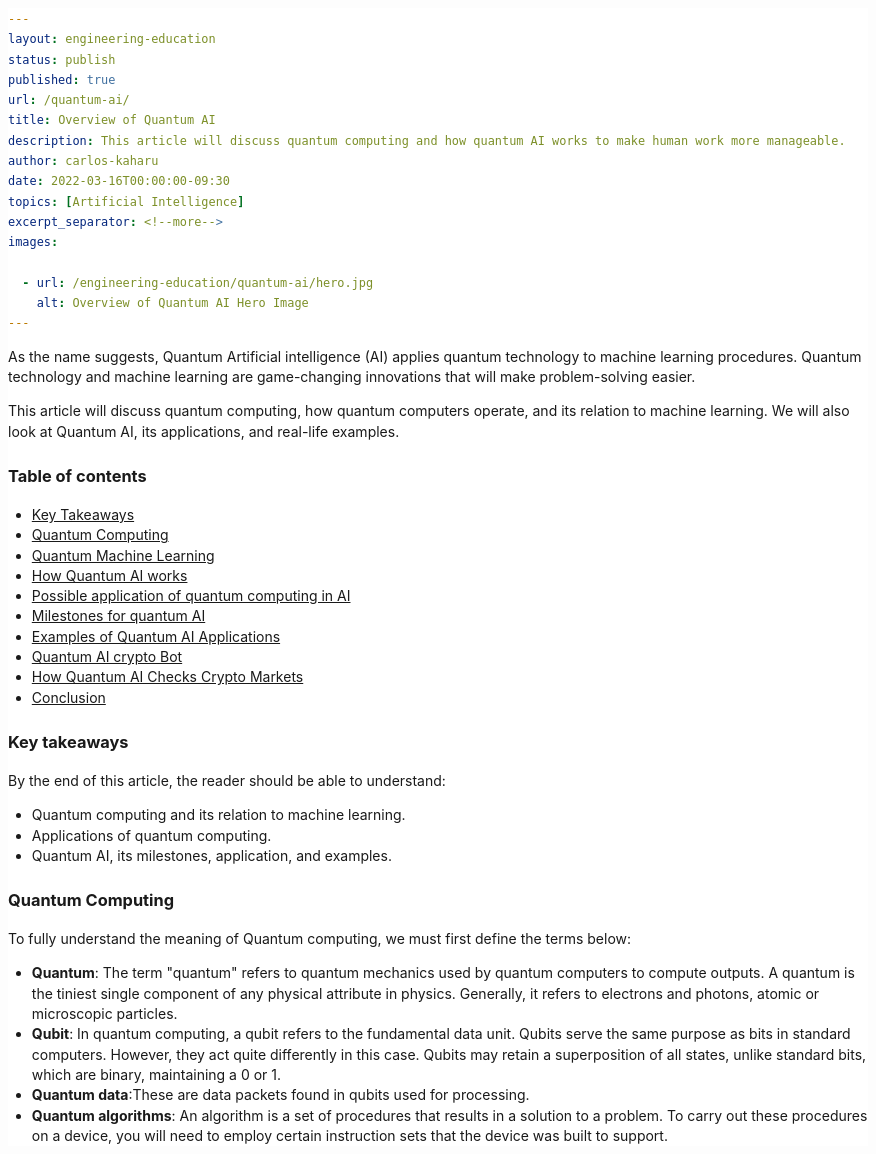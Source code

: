 ```yaml
---
layout: engineering-education
status: publish
published: true
url: /quantum-ai/
title: Overview of Quantum AI
description: This article will discuss quantum computing and how quantum AI works to make human work more manageable.
author: carlos-kaharu
date: 2022-03-16T00:00:00-09:30
topics: [Artificial Intelligence]
excerpt_separator: <!--more-->
images:

  - url: /engineering-education/quantum-ai/hero.jpg
    alt: Overview of Quantum AI Hero Image
---
```

As the name suggests, Quantum Artificial intelligence (AI) applies quantum technology to machine learning procedures. Quantum technology and machine learning are game-changing innovations that will make problem-solving easier.

This article will discuss quantum computing, how quantum computers operate, and its relation to machine learning. We will also look at Quantum AI, its applications, and real-life examples.

### Table of contents
- [Key Takeaways](#key-takeaways)
- [Quantum Computing](#quantum-computing)
- [Quantum Machine Learning](#quantum-machine-learning)
- [How Quantum AI works](#how-quantum-ai-works)
- [Possible application of quantum computing in AI](#possible-application-of-quantum-computing-in-ai)
- [Milestones for quantum AI](#milestone-for-quantum-ai)
- [Examples of Quantum AI Applications](#examples-of-quantum-ai-applications)
- [Quantum AI crypto Bot](#quantum-ai-crypto)
- [How Quantum AI Checks Crypto Markets](#how-quantum-ai-checks-crypto-markets)
- [Conclusion](#conclusion)

### Key takeaways
By the end of this article, the reader should be able to understand:
- Quantum computing and its relation to machine learning.
- Applications of quantum computing.
- Quantum AI, its milestones, application, and examples.

### Quantum Computing
To fully understand the meaning of Quantum computing, we must first define the terms below:
- **Quantum**: The term "quantum" refers to quantum mechanics used by quantum computers to compute outputs. A quantum is the tiniest single component of any physical attribute in physics. Generally, it refers to electrons and photons, atomic or microscopic particles.
- **Qubit**: In quantum computing, a qubit refers to the fundamental data unit. Qubits serve the same purpose as bits in standard computers. However, they act quite differently in this case. Qubits may retain a superposition of all states, unlike standard bits, which are binary, maintaining a 0 or 1.
- **Quantum data**:These are data packets found in qubits used for processing.
- **Quantum algorithms**: An algorithm is a set of procedures that results in a solution to a problem. To carry out these procedures on a device, you will need to employ certain instruction sets that the device was built to support.

